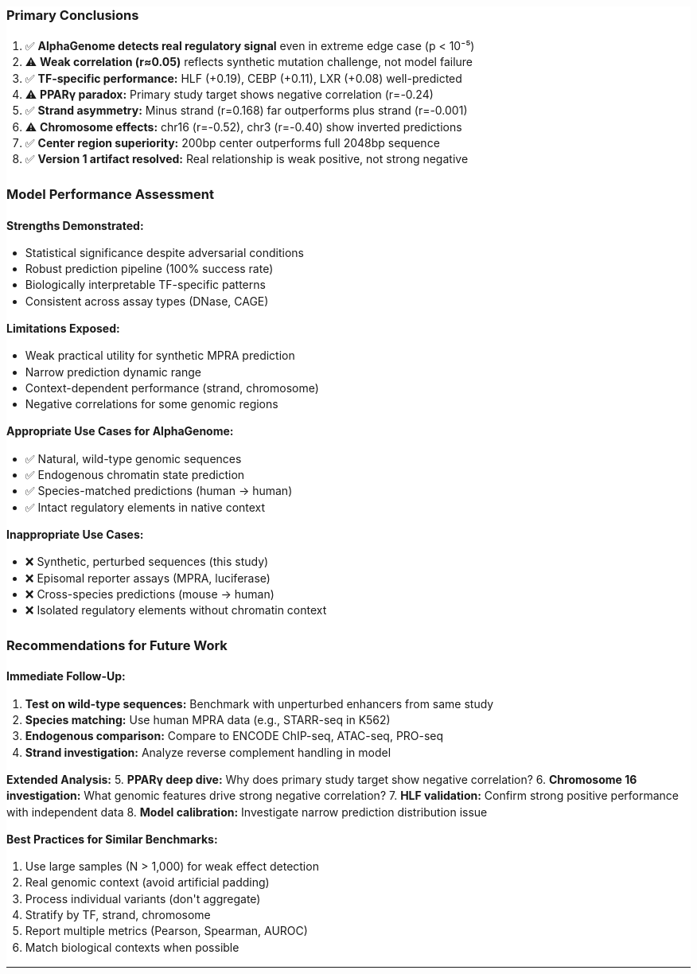 ### Primary Conclusions

1. ✅ **AlphaGenome detects real regulatory signal** even in extreme edge case (p < 10⁻⁵)
2. ⚠️ **Weak correlation (r≈0.05)** reflects synthetic mutation challenge, not model failure
3. ✅ **TF-specific performance:** HLF (+0.19), CEBP (+0.11), LXR (+0.08) well-predicted
4. ⚠️ **PPARγ paradox:** Primary study target shows negative correlation (r=-0.24)
5. ✅ **Strand asymmetry:** Minus strand (r=0.168) far outperforms plus strand (r=-0.001)
6. ⚠️ **Chromosome effects:** chr16 (r=-0.52), chr3 (r=-0.40) show inverted predictions
7. ✅ **Center region superiority:** 200bp center outperforms full 2048bp sequence
8. ✅ **Version 1 artifact resolved:** Real relationship is weak positive, not strong negative

### Model Performance Assessment

**Strengths Demonstrated:**
- Statistical significance despite adversarial conditions
- Robust prediction pipeline (100% success rate)
- Biologically interpretable TF-specific patterns
- Consistent across assay types (DNase, CAGE)

**Limitations Exposed:**
- Weak practical utility for synthetic MPRA prediction
- Narrow prediction dynamic range
- Context-dependent performance (strand, chromosome)
- Negative correlations for some genomic regions

**Appropriate Use Cases for AlphaGenome:**
- ✅ Natural, wild-type genomic sequences
- ✅ Endogenous chromatin state prediction
- ✅ Species-matched predictions (human → human)
- ✅ Intact regulatory elements in native context

**Inappropriate Use Cases:**
- ❌ Synthetic, perturbed sequences (this study)
- ❌ Episomal reporter assays (MPRA, luciferase)
- ❌ Cross-species predictions (mouse → human)
- ❌ Isolated regulatory elements without chromatin context

### Recommendations for Future Work

**Immediate Follow-Up:**
1. **Test on wild-type sequences:** Benchmark with unperturbed enhancers from same study
2. **Species matching:** Use human MPRA data (e.g., STARR-seq in K562)
3. **Endogenous comparison:** Compare to ENCODE ChIP-seq, ATAC-seq, PRO-seq
4. **Strand investigation:** Analyze reverse complement handling in model

**Extended Analysis:**
5. **PPARγ deep dive:** Why does primary study target show negative correlation?
6. **Chromosome 16 investigation:** What genomic features drive strong negative correlation?
7. **HLF validation:** Confirm strong positive performance with independent data
8. **Model calibration:** Investigate narrow prediction distribution issue

**Best Practices for Similar Benchmarks:**
1. Use large samples (N > 1,000) for weak effect detection
2. Real genomic context (avoid artificial padding)
3. Process individual variants (don't aggregate)
4. Stratify by TF, strand, chromosome
5. Report multiple metrics (Pearson, Spearman, AUROC)
6. Match biological contexts when possible

---